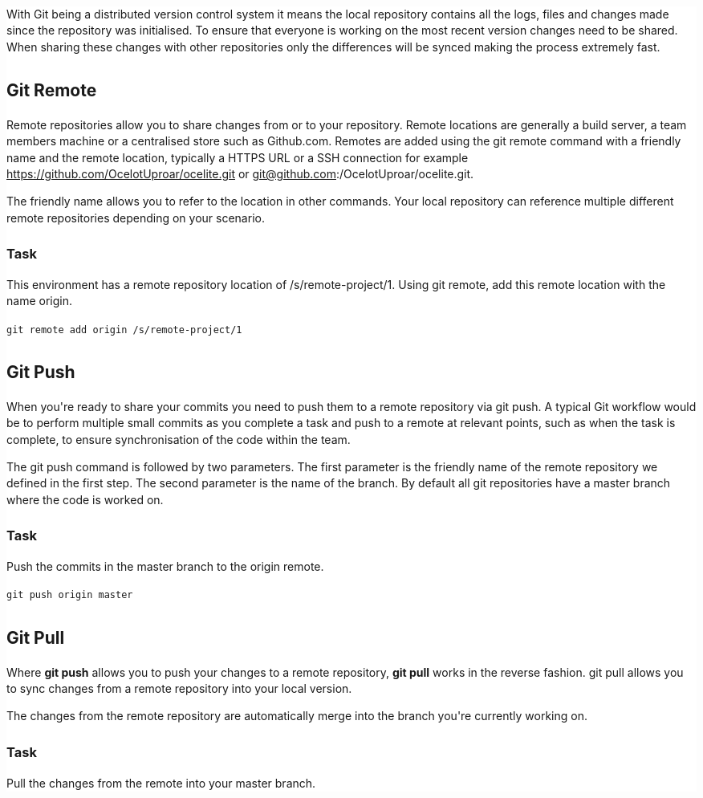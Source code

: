 With Git being a distributed version control system it means the local repository contains all the logs, files and changes made since the repository was initialised. To ensure that everyone is working on the most recent version changes need to be shared. When sharing these changes with other repositories only the differences will be synced making the process extremely fast.

## Git Remote
Remote repositories allow you to share changes from or to your repository. Remote locations are generally a build server, a team members machine or a centralised store such as Github.com. Remotes are added using the git remote command with a friendly name and the remote location, typically a HTTPS URL or a SSH connection for example https://github.com/OcelotUproar/ocelite.git or git@github.com:/OcelotUproar/ocelite.git.


The friendly name allows you to refer to the location in other commands. Your local repository can reference multiple different remote repositories depending on your scenario.

### Task
This environment has a remote repository location of /s/remote-project/1. Using git remote, add this remote location with the name origin.

```git
git remote add origin /s/remote-project/1
```


## Git Push
When you're ready to share your commits you need to push them to a remote repository via git push. A typical Git workflow would be to perform multiple small commits as you complete a task and push to a remote at relevant points, such as when the task is complete, to ensure synchronisation of the code within the team.

The git push command is followed by two parameters. The first parameter is the friendly name of the remote repository we defined in the first step. The second parameter is the name of the branch. By default all git repositories have a master branch where the code is worked on.

### Task
Push the commits in the master branch to the origin remote.
```
git push origin master
```



## Git Pull
Where **git push** allows you to push your changes to a remote repository, **git pull** works in the reverse fashion. git pull allows you to sync changes from a remote repository into your local version.

The changes from the remote repository are automatically merge into the branch you're currently working on.

### Task
Pull the changes from the remote into your master branch.
